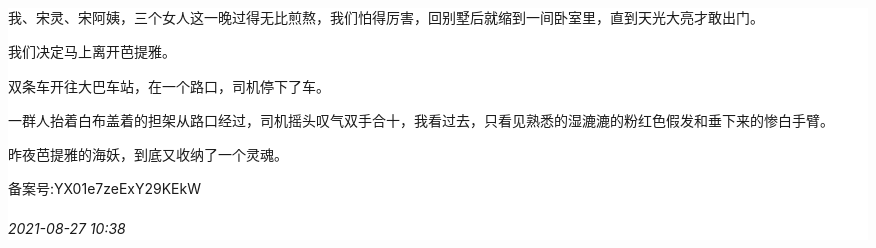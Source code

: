 我、宋灵、宋阿姨，三个女人这一晚过得无比煎熬，我们怕得厉害，回别墅后就缩到一间卧室里，直到天光大亮才敢出门。


我们决定马上离开芭提雅。


双条车开往大巴车站，在一个路口，司机停下了车。


一群人抬着白布盖着的担架从路口经过，司机摇头叹气双手合十，我看过去，只看见熟悉的湿漉漉的粉红色假发和垂下来的惨白手臂。


昨夜芭提雅的海妖，到底又收纳了一个灵魂。


备案号:YX01e7zeExY29KEkW


###### 2021-08-27 10:38
